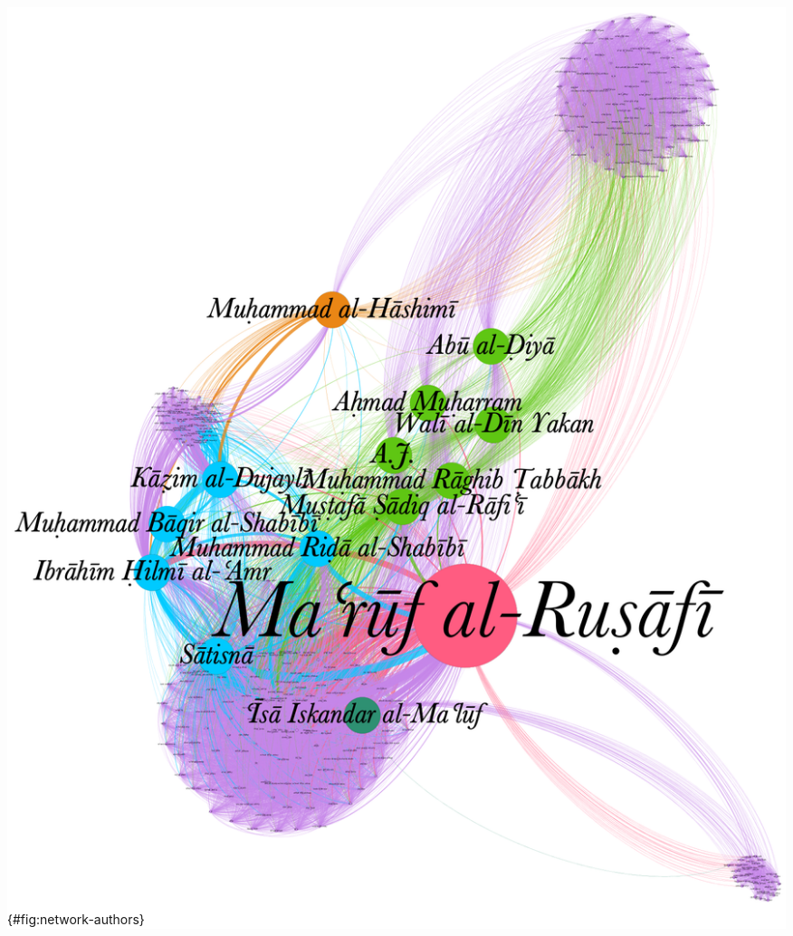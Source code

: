 ![Ungerichtetes Netzwerk der Autor_innen in *al-Ḥaqāʾiq*, *al-Ḥasnāʾ*, *Lughat al-ʿArab* und *al-Muqtabas*. Farbe der Knoten: betweenness centrality; Größe der Knoten: Anzahl der Periodika; Breite der Kanten: Anzahl der Artikel.](../../assets/OpenArabicPE/networks/network_oape-p3a6afa20_authors_unimodal-n-size_out-degree-n-colour_betweenness.png){#fig:network-authors}
